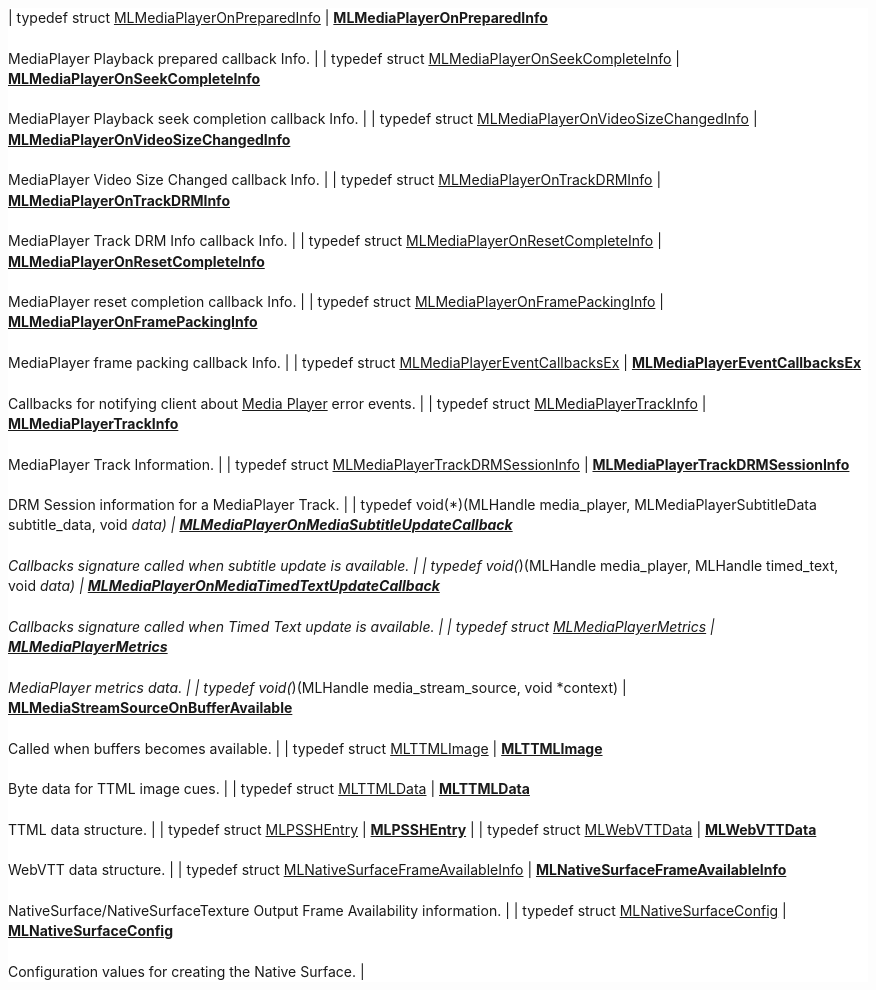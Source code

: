 | typedef struct [MLMediaPlayerOnPreparedInfo](/api-ref/api/Modules/group___media_player/struct_m_l_media_player_on_prepared_info.md) | **[MLMediaPlayerOnPreparedInfo](/api-ref/api/Modules/group___media_player/group___media_player.md#struct-mlmediaplayeronpreparedinfo)** <br></br>MediaPlayer Playback prepared callback Info.  |
| typedef struct [MLMediaPlayerOnSeekCompleteInfo](/api-ref/api/Modules/group___media_player/struct_m_l_media_player_on_seek_complete_info.md) | **[MLMediaPlayerOnSeekCompleteInfo](/api-ref/api/Modules/group___media_player/group___media_player.md#struct-mlmediaplayeronseekcompleteinfo)** <br></br>MediaPlayer Playback seek completion callback Info.  |
| typedef struct [MLMediaPlayerOnVideoSizeChangedInfo](/api-ref/api/Modules/group___media_player/struct_m_l_media_player_on_video_size_changed_info.md) | **[MLMediaPlayerOnVideoSizeChangedInfo](/api-ref/api/Modules/group___media_player/group___media_player.md#struct-mlmediaplayeronvideosizechangedinfo)** <br></br>MediaPlayer Video Size Changed callback Info.  |
| typedef struct [MLMediaPlayerOnTrackDRMInfo](/api-ref/api/Modules/group___media_player/struct_m_l_media_player_on_track_d_r_m_info.md) | **[MLMediaPlayerOnTrackDRMInfo](/api-ref/api/Modules/group___media_player/group___media_player.md#struct-mlmediaplayerontrackdrminfo)** <br></br>MediaPlayer Track DRM Info callback Info.  |
| typedef struct [MLMediaPlayerOnResetCompleteInfo](/api-ref/api/Modules/group___media_player/struct_m_l_media_player_on_reset_complete_info.md) | **[MLMediaPlayerOnResetCompleteInfo](/api-ref/api/Modules/group___media_player/group___media_player.md#struct-mlmediaplayeronresetcompleteinfo)** <br></br>MediaPlayer reset completion callback Info.  |
| typedef struct [MLMediaPlayerOnFramePackingInfo](/api-ref/api/Modules/group___media_player/struct_m_l_media_player_on_frame_packing_info.md) | **[MLMediaPlayerOnFramePackingInfo](/api-ref/api/Modules/group___media_player/group___media_player.md#struct-mlmediaplayeronframepackinginfo)** <br></br>MediaPlayer frame packing callback Info.  |
| typedef struct [MLMediaPlayerEventCallbacksEx](/api-ref/api/Modules/group___media_player/struct_m_l_media_player_event_callbacks_ex.md) | **[MLMediaPlayerEventCallbacksEx](/api-ref/api/Modules/group___media_player/group___media_player.md#struct-mlmediaplayereventcallbacksex)** <br></br>Callbacks for notifying client about [Media Player](/api-ref/api/Modules/group___media_player/group___media_player.md) error events.  |
| typedef struct [MLMediaPlayerTrackInfo](/api-ref/api/Modules/group___media_player/struct_m_l_media_player_track_info.md) | **[MLMediaPlayerTrackInfo](/api-ref/api/Modules/group___media_player/group___media_player.md#struct-mlmediaplayertrackinfo)** <br></br>MediaPlayer Track Information.  |
| typedef struct [MLMediaPlayerTrackDRMSessionInfo](/api-ref/api/Modules/group___media_player/struct_m_l_media_player_track_d_r_m_session_info.md) | **[MLMediaPlayerTrackDRMSessionInfo](/api-ref/api/Modules/group___media_player/group___media_player.md#struct-mlmediaplayertrackdrmsessioninfo)** <br></br>DRM Session information for a MediaPlayer Track.  |
| typedef void(*)(MLHandle media_player, MLMediaPlayerSubtitleData subtitle_data, void *data) | **[MLMediaPlayerOnMediaSubtitleUpdateCallback](/api-ref/api/Modules/group___media_player/group___media_player.md#void-mlmediaplayeronmediasubtitleupdatecallback)** <br></br>Callbacks signature called when subtitle update is available.  |
| typedef void(*)(MLHandle media_player, MLHandle timed_text, void *data) | **[MLMediaPlayerOnMediaTimedTextUpdateCallback](/api-ref/api/Modules/group___media_player/group___media_player.md#void-mlmediaplayeronmediatimedtextupdatecallback)** <br></br>Callbacks signature called when Timed Text update is available.  |
| typedef struct [MLMediaPlayerMetrics](/api-ref/api/Modules/group___media_player/struct_m_l_media_player_metrics.md) | **[MLMediaPlayerMetrics](/api-ref/api/Modules/group___media_player/group___media_player.md#struct-mlmediaplayermetrics)** <br></br>MediaPlayer metrics data.  |
| typedef void(*)(MLHandle media_stream_source, void *context) | **[MLMediaStreamSourceOnBufferAvailable](/api-ref/api/Modules/group___media_player/group___media_player.md#void-mlmediastreamsourceonbufferavailable)** <br></br>Called when buffers becomes available.  |
| typedef struct [MLTTMLImage](/api-ref/api/Modules/group___media_player/struct_m_l_t_t_m_l_image.md) | **[MLTTMLImage](/api-ref/api/Modules/group___media_player/group___media_player.md#struct-mlttmlimage)** <br></br>Byte data for TTML image cues.  |
| typedef struct [MLTTMLData](/api-ref/api/Modules/group___media_player/struct_m_l_t_t_m_l_data.md) | **[MLTTMLData](/api-ref/api/Modules/group___media_player/group___media_player.md#struct-mlttmldata)** <br></br>TTML data structure.  |
| typedef struct [MLPSSHEntry](/api-ref/api/Modules/group___media_player/struct_m_l_p_s_s_h_entry.md) | **[MLPSSHEntry](/api-ref/api/Modules/group___media_player/group___media_player.md#struct-mlpsshentry)**  |
| typedef struct [MLWebVTTData](/api-ref/api/Modules/group___media_player/struct_m_l_web_v_t_t_data.md) | **[MLWebVTTData](/api-ref/api/Modules/group___media_player/group___media_player.md#struct-mlwebvttdata)** <br></br>WebVTT data structure.  |
| typedef struct [MLNativeSurfaceFrameAvailableInfo](/api-ref/api/Modules/group___media_player/struct_m_l_native_surface_frame_available_info.md) | **[MLNativeSurfaceFrameAvailableInfo](/api-ref/api/Modules/group___media_player/group___media_player.md#struct-mlnativesurfaceframeavailableinfo)** <br></br>NativeSurface/NativeSurfaceTexture Output Frame Availability information.  |
| typedef struct [MLNativeSurfaceConfig](/api-ref/api/Modules/group___media_player/struct_m_l_native_surface_config.md) | **[MLNativeSurfaceConfig](/api-ref/api/Modules/group___media_player/group___media_player.md#struct-mlnativesurfaceconfig)** <br></br>Configuration values for creating the Native Surface.  |